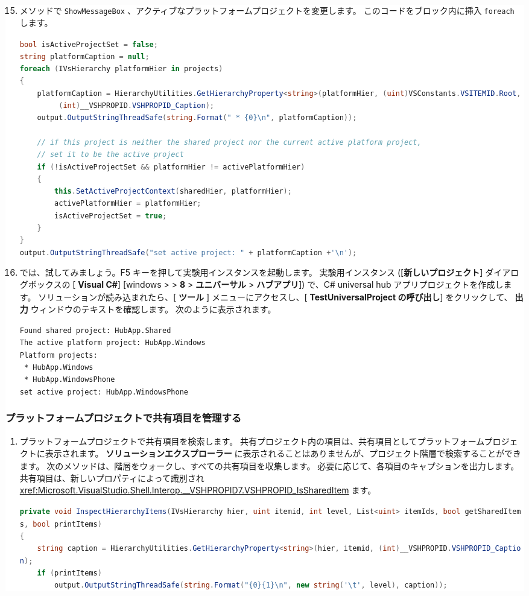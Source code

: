 15. メソッドで `ShowMessageBox` 、アクティブなプラットフォームプロジェクトを変更します。 このコードをブロック内に挿入 `foreach` します。

    ```csharp
    bool isActiveProjectSet = false;
    string platformCaption = null;
    foreach (IVsHierarchy platformHier in projects)
    {
        platformCaption = HierarchyUtilities.GetHierarchyProperty<string>(platformHier, (uint)VSConstants.VSITEMID.Root,
             (int)__VSHPROPID.VSHPROPID_Caption);
        output.OutputStringThreadSafe(string.Format(" * {0}\n", platformCaption));

        // if this project is neither the shared project nor the current active platform project,
        // set it to be the active project
        if (!isActiveProjectSet && platformHier != activePlatformHier)
        {
            this.SetActiveProjectContext(sharedHier, platformHier);
            activePlatformHier = platformHier;
            isActiveProjectSet = true;
        }
    }
    output.OutputStringThreadSafe("set active project: " + platformCaption +'\n');
    ```

16. では、試してみましょう。F5 キーを押して実験用インスタンスを起動します。 実験用インスタンス ([**新しいプロジェクト**] ダイアログボックスの [ **Visual C#**] [windows  >    >  **8**  >  **ユニバーサル**  >  **ハブアプリ**]) で、C# universal hub アプリプロジェクトを作成します。 ソリューションが読み込まれたら、[ **ツール** ] メニューにアクセスし、[ **TestUniversalProject の呼び出し**] をクリックして、 **出力** ウィンドウのテキストを確認します。 次のように表示されます。

    ```
    Found shared project: HubApp.Shared
    The active platform project: HubApp.Windows
    Platform projects:
     * HubApp.Windows
     * HubApp.WindowsPhone
    set active project: HubApp.WindowsPhone
    ```

### <a name="manage-the-shared-items-in-the-platform-project"></a>プラットフォームプロジェクトで共有項目を管理する

1. プラットフォームプロジェクトで共有項目を検索します。 共有プロジェクト内の項目は、共有項目としてプラットフォームプロジェクトに表示されます。 **ソリューションエクスプローラー** に表示されることはありませんが、プロジェクト階層で検索することができます。 次のメソッドは、階層をウォークし、すべての共有項目を収集します。 必要に応じて、各項目のキャプションを出力します。 共有項目は、新しいプロパティによって識別され <xref:Microsoft.VisualStudio.Shell.Interop.__VSHPROPID7.VSHPROPID_IsSharedItem> ます。

    ```csharp
    private void InspectHierarchyItems(IVsHierarchy hier, uint itemid, int level, List<uint> itemIds, bool getSharedItems, bool printItems)
    {
        string caption = HierarchyUtilities.GetHierarchyProperty<string>(hier, itemid, (int)__VSHPROPID.VSHPROPID_Caption);
        if (printItems)
            output.OutputStringThreadSafe(string.Format("{0}{1}\n", new string('\t', level), caption));

